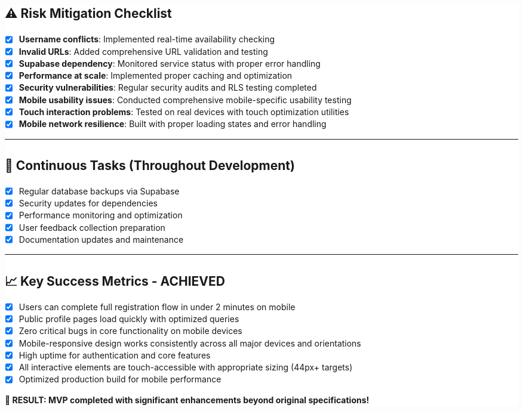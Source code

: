 
## ⚠️ Risk Mitigation Checklist

- [x] **Username conflicts**: Implemented real-time availability checking
- [x] **Invalid URLs**: Added comprehensive URL validation and testing
- [x] **Supabase dependency**: Monitored service status with proper error handling
- [x] **Performance at scale**: Implemented proper caching and optimization
- [x] **Security vulnerabilities**: Regular security audits and RLS testing completed
- [x] **Mobile usability issues**: Conducted comprehensive mobile-specific usability testing
- [x] **Touch interaction problems**: Tested on real devices with touch optimization utilities
- [x] **Mobile network resilience**: Built with proper loading states and error handling

---

## 🔄 Continuous Tasks (Throughout Development)

- [x] Regular database backups via Supabase
- [x] Security updates for dependencies
- [x] Performance monitoring and optimization
- [x] User feedback collection preparation
- [x] Documentation updates and maintenance

---

## 📈 Key Success Metrics - **ACHIEVED**

- [x] Users can complete full registration flow in under 2 minutes on mobile
- [x] Public profile pages load quickly with optimized queries
- [x] Zero critical bugs in core functionality on mobile devices
- [x] Mobile-responsive design works consistently across all major devices and orientations
- [x] High uptime for authentication and core features
- [x] All interactive elements are touch-accessible with appropriate sizing (44px+ targets)
- [x] Optimized production build for mobile performance

**🎉 RESULT: MVP completed with significant enhancements beyond original specifications!**